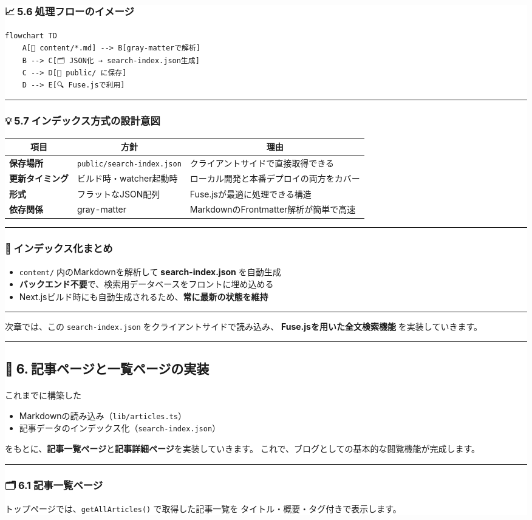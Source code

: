 ### 📈 5.6 処理フローのイメージ

```mermaid
flowchart TD
    A[📄 content/*.md] --> B[gray-matterで解析]
    B --> C[🗂️ JSON化 → search-index.json生成]
    C --> D[💾 public/ に保存]
    D --> E[🔍 Fuse.jsで利用]
```

---

### 💡 5.7 インデックス方式の設計意図

| 項目               | 方針                       | 理由                                     |
| ------------------ | -------------------------- | ---------------------------------------- |
| **保存場所**       | `public/search-index.json` | クライアントサイドで直接取得できる       |
| **更新タイミング** | ビルド時・watcher起動時    | ローカル開発と本番デプロイの両方をカバー |
| **形式**           | フラットなJSON配列         | Fuse.jsが最適に処理できる構造            |
| **依存関係**       | gray-matter                | MarkdownのFrontmatter解析が簡単で高速    |

---

### 🎯 インデックス化まとめ

- `content/` 内のMarkdownを解析して **search-index.json** を自動生成
- **バックエンド不要**で、検索用データベースをフロントに埋め込める
- Next.jsビルド時にも自動生成されるため、**常に最新の状態を維持**

---

次章では、この `search-index.json` をクライアントサイドで読み込み、
**Fuse.jsを用いた全文検索機能** を実装していきます。

---

## 📰 6. 記事ページと一覧ページの実装

これまでに構築した

- Markdownの読み込み（`lib/articles.ts`）
- 記事データのインデックス化（`search-index.json`）

をもとに、**記事一覧ページ**と**記事詳細ページ**を実装していきます。
これで、ブログとしての基本的な閲覧機能が完成します。

---

### 🗂️ 6.1 記事一覧ページ

トップページでは、`getAllArticles()` で取得した記事一覧を
タイトル・概要・タグ付きで表示します。
